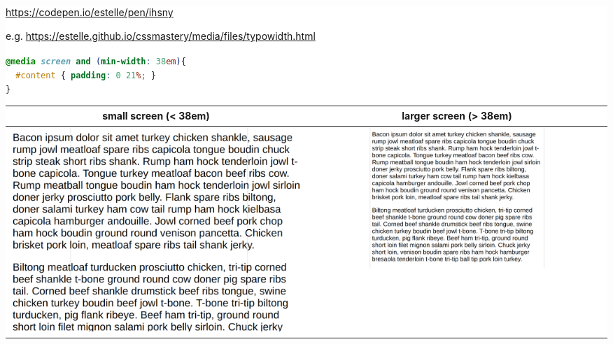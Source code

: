 https://codepen.io/estelle/pen/ihsny

e.g. https://estelle.github.io/cssmastery/media/files/typowidth.html

```css
@media screen and (min-width: 38em){
  #content { padding: 0 21%; }
}
```

|                    small screen (< 38em)                     |                    larger screen (> 38em)                    |
| :----------------------------------------------------------: | :----------------------------------------------------------: |
| <img src="img/image-20210506100328120.png" alt="image-20210506100328120" width=600 /> | <img src="img/image-20210506100245052.png" alt="image-20210506100245052" width=600 /> |
